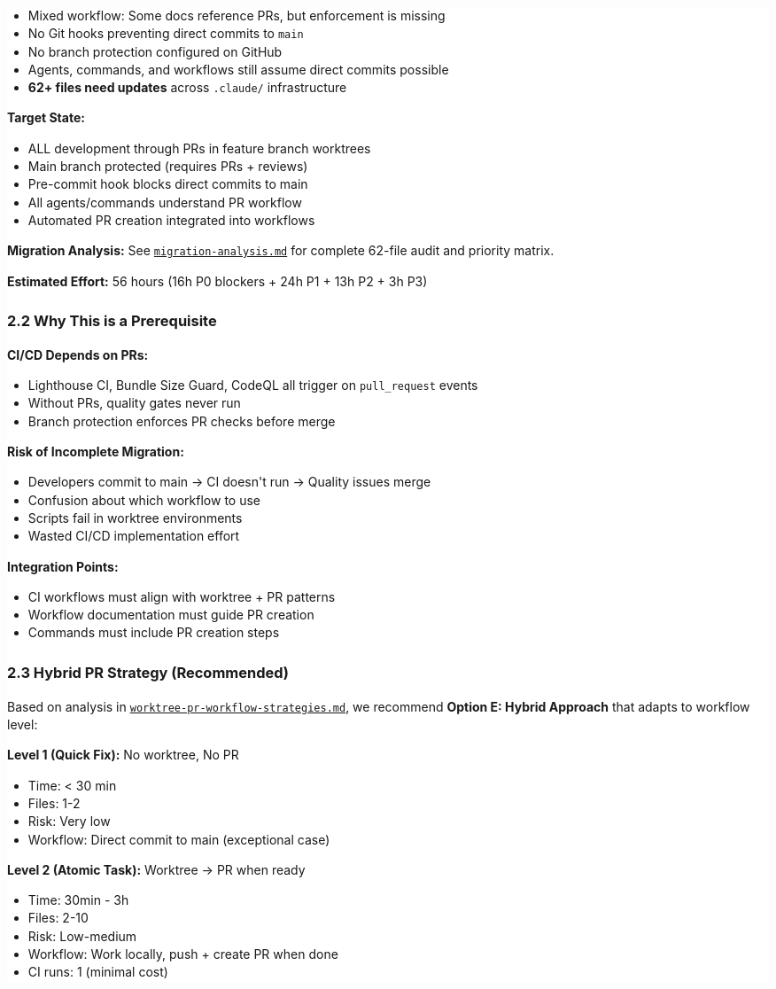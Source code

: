 - Mixed workflow: Some docs reference PRs, but enforcement is missing
- No Git hooks preventing direct commits to `main`
- No branch protection configured on GitHub
- Agents, commands, and workflows still assume direct commits possible
- **62+ files need updates** across `.claude/` infrastructure

**Target State:**

- ALL development through PRs in feature branch worktrees
- Main branch protected (requires PRs + reviews)
- Pre-commit hook blocks direct commits to main
- All agents/commands understand PR workflow
- Automated PR creation integrated into workflows

**Migration Analysis:** See [`migration-analysis.md`](./migration-analysis.md) for complete 62-file audit and priority matrix.

**Estimated Effort:** 56 hours (16h P0 blockers + 24h P1 + 13h P2 + 3h P3)

### 2.2 Why This is a Prerequisite

**CI/CD Depends on PRs:**

- Lighthouse CI, Bundle Size Guard, CodeQL all trigger on `pull_request` events
- Without PRs, quality gates never run
- Branch protection enforces PR checks before merge

**Risk of Incomplete Migration:**

- Developers commit to main → CI doesn't run → Quality issues merge
- Confusion about which workflow to use
- Scripts fail in worktree environments
- Wasted CI/CD implementation effort

**Integration Points:**

- CI workflows must align with worktree + PR patterns
- Workflow documentation must guide PR creation
- Commands must include PR creation steps

### 2.3 Hybrid PR Strategy (Recommended)

Based on analysis in [`worktree-pr-workflow-strategies.md`](./worktree-pr-workflow-strategies.md), we recommend **Option E: Hybrid Approach** that adapts to workflow level:

**Level 1 (Quick Fix):** No worktree, No PR

- Time: < 30 min
- Files: 1-2
- Risk: Very low
- Workflow: Direct commit to main (exceptional case)

**Level 2 (Atomic Task):** Worktree → PR when ready

- Time: 30min - 3h
- Files: 2-10
- Risk: Low-medium
- Workflow: Work locally, push + create PR when done
- CI runs: 1 (minimal cost)
